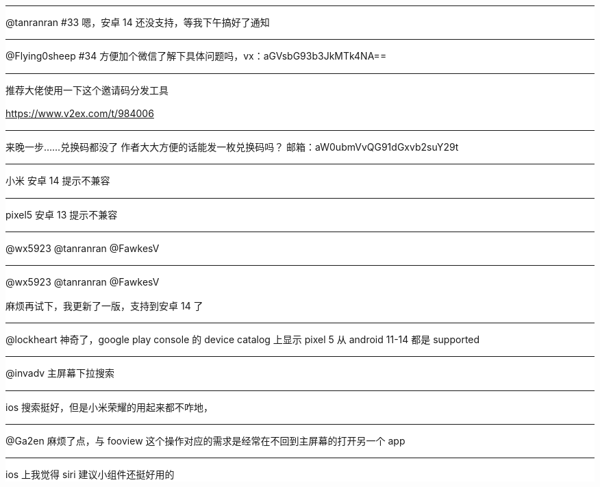---------------------------------------------------

@tanranran #33 嗯，安卓 14 还没支持，等我下午搞好了通知

---------------------------------------------------

@Flying0sheep #34 方便加个微信了解下具体问题吗，vx：aGVsbG93b3JkMTk4NA==

---------------------------------------------------

推荐大佬使用一下这个邀请码分发工具

https://www.v2ex.com/t/984006

---------------------------------------------------

来晚一步……兑换码都没了
作者大大方便的话能发一枚兑换码吗？
邮箱：aW0ubmVvQG91dGxvb2suY29t

---------------------------------------------------

小米 安卓 14 提示不兼容

---------------------------------------------------

pixel5 安卓 13 提示不兼容

---------------------------------------------------

@wx5923 
@tanranran 
@FawkesV

---------------------------------------------------

@wx5923 
@tanranran 
@FawkesV

麻烦再试下，我更新了一版，支持到安卓 14 了

---------------------------------------------------

@lockheart 神奇了，google play console 的 device catalog 上显示 pixel 5 从 android 11-14 都是 supported

---------------------------------------------------

@invadv 主屏幕下拉搜索

---------------------------------------------------

ios 搜索挺好，但是小米荣耀的用起来都不咋地，

---------------------------------------------------

@Ga2en 麻烦了点，与 fooview 这个操作对应的需求是经常在不回到主屏幕的打开另一个 app

---------------------------------------------------

ios 上我觉得 siri 建议小组件还挺好用的
